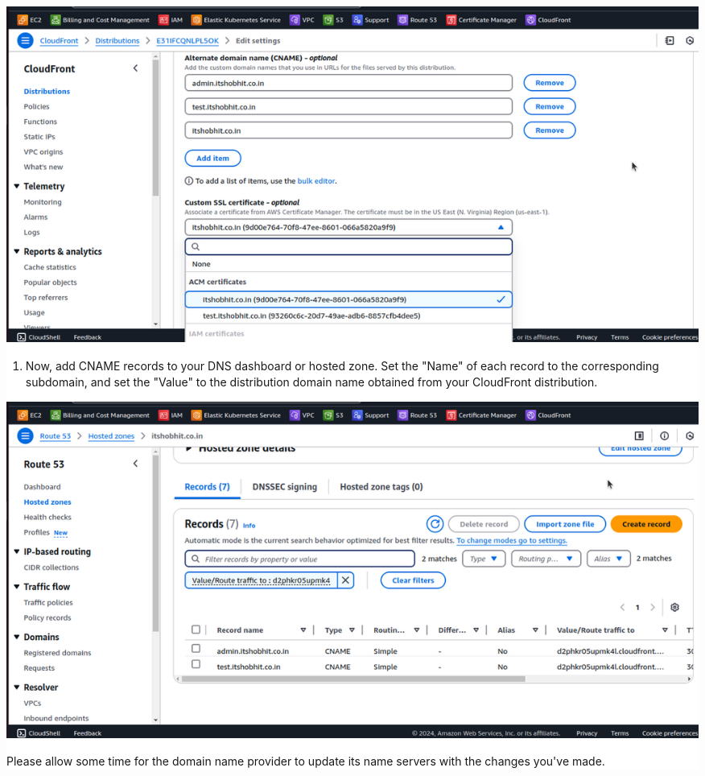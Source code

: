 ![image.png](images/image%20106.png)

1. Now, add CNAME records to your DNS dashboard or hosted zone. Set the "Name" of each record to the corresponding subdomain, and set the "Value" to the distribution domain name obtained from your CloudFront distribution.

![image.png](images/image%20107.png)

Please allow some time for the domain name provider to update its name servers with the changes you've made.
